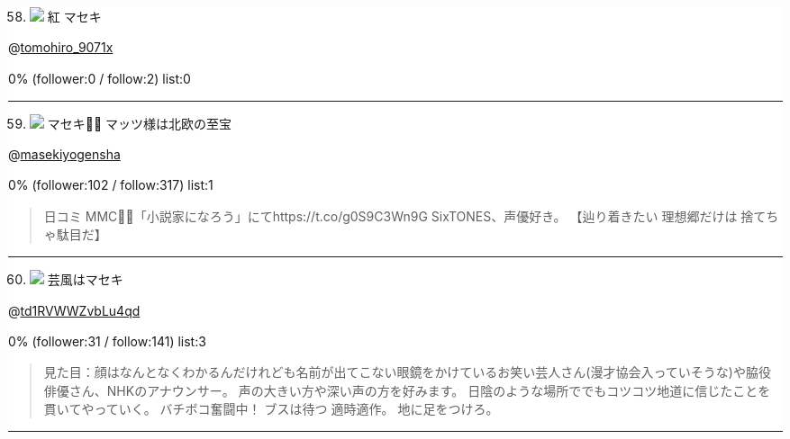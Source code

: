 58. ![](https://abs.twimg.com/sticky/default_profile_images/default_profile_normal.png) 紅 マセキ

@[tomohiro_9071x](https://mobile.twitter.com/tomohiro_9071x)

0% (follower:0 / follow:2) list:0

> 

---
59. ![](https://pbs.twimg.com/profile_images/1544706826352365568/6aPKMxDa_normal.jpg) マセキ🐨🎩 マッツ様は北欧の至宝

@[masekiyogensha](https://mobile.twitter.com/masekiyogensha)

0% (follower:102 / follow:317) list:1

> 日コミ MMC🎸🎤「小説家になろう」にてhttps://t.co/g0S9C3Wn9G SixTONES、声優好き。 【辿り着きたい 理想郷だけは 捨てちゃ駄目だ】

---
60. ![](https://abs.twimg.com/sticky/default_profile_images/default_profile_normal.png) 芸風はマセキ

@[td1RVWWZvbLu4qd](https://mobile.twitter.com/td1RVWWZvbLu4qd)

0% (follower:31 / follow:141) list:3

> 見た目：顔はなんとなくわかるんだけれども名前が出てこない眼鏡をかけているお笑い芸人さん(漫才協会入っていそうな)や脇役俳優さん、NHKのアナウンサー。
声の大きい方や深い声の方を好みます。
日陰のような場所ででもコツコツ地道に信じたことを貫いてやっていく。
バチボコ奮闘中！
ブスは待つ
適時適作。
地に足をつけろ。

---
